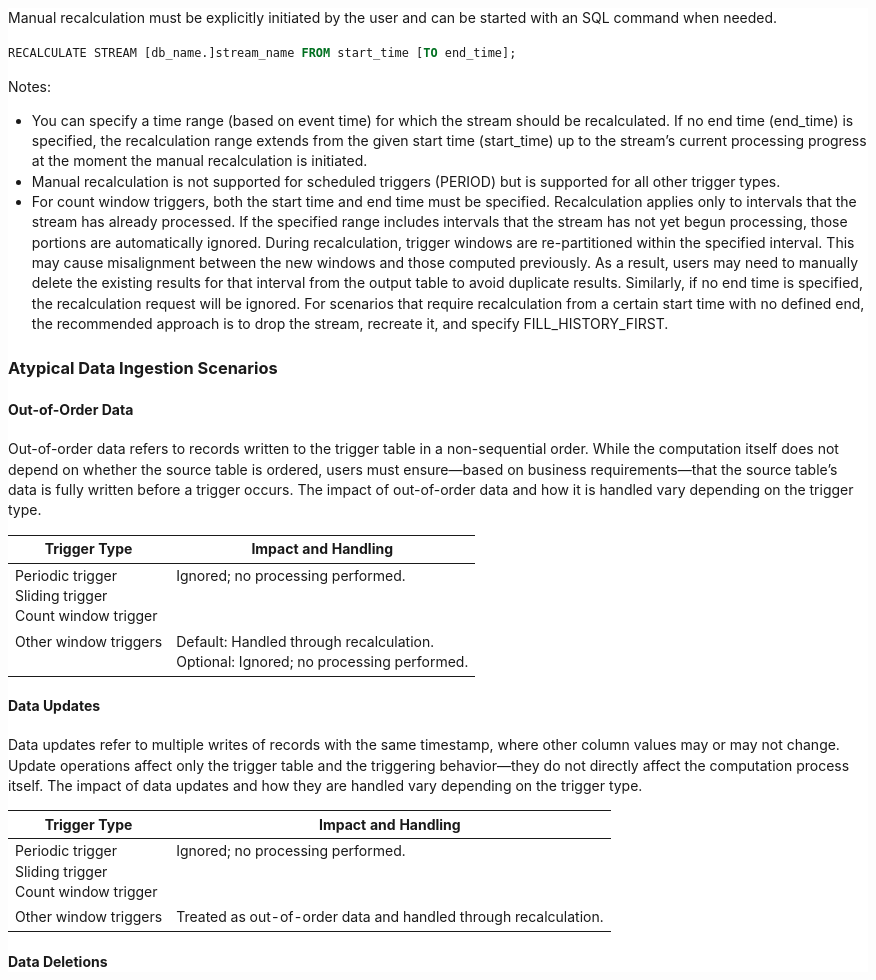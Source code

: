 Manual recalculation must be explicitly initiated by the user and can be started with an SQL command when needed.

```sql
RECALCULATE STREAM [db_name.]stream_name FROM start_time [TO end_time];
```

Notes:

- You can specify a time range (based on event time) for which the stream should be recalculated. If no end time (end_time) is specified, the recalculation range extends from the given start time (start_time) up to the stream’s current processing progress at the moment the manual recalculation is initiated.
- Manual recalculation is not supported for scheduled triggers (PERIOD) but is supported for all other trigger types.
- For count window triggers, both the start time and end time must be specified. Recalculation applies only to intervals that the stream has already processed. If the specified range includes intervals that the stream has not yet begun processing, those portions are automatically ignored. During recalculation, trigger windows are re-partitioned within the specified interval. This may cause misalignment between the new windows and those computed previously. As a result, users may need to manually delete the existing results for that interval from the output table to avoid duplicate results. Similarly, if no end time is specified, the recalculation request will be ignored. For scenarios that require recalculation from a certain start time with no defined end, the recommended approach is to drop the stream, recreate it, and specify FILL_HISTORY_FIRST.

### Atypical Data Ingestion Scenarios

#### Out-of-Order Data

Out-of-order data refers to records written to the trigger table in a non-sequential order. While the computation itself does not depend on whether the source table is ordered, users must ensure—based on business requirements—that the source table’s data is fully written before a trigger occurs. The impact of out-of-order data and how it is handled vary depending on the trigger type.

| Trigger Type                                                 | Impact and Handling                                          |
| ------------------------------------------------------------ | ------------------------------------------------------------ |
| Periodic trigger<br/>Sliding trigger<br/>Count window trigger | Ignored; no processing performed.                            |
| Other window triggers                                        | Default: Handled through recalculation.<br/>Optional: Ignored; no processing performed. |

#### Data Updates

Data updates refer to multiple writes of records with the same timestamp, where other column values may or may not change. Update operations affect only the trigger table and the triggering behavior—they do not directly affect the computation process itself. The impact of data updates and how they are handled vary depending on the trigger type.

| Trigger Type                                                 | Impact and Handling                                          |
| ------------------------------------------------------------ | ------------------------------------------------------------ |
| Periodic trigger<br/>Sliding trigger<br/>Count window trigger | Ignored; no processing performed.                            |
| Other window triggers                                        | Treated as out-of-order data and handled through recalculation. |

#### Data Deletions
